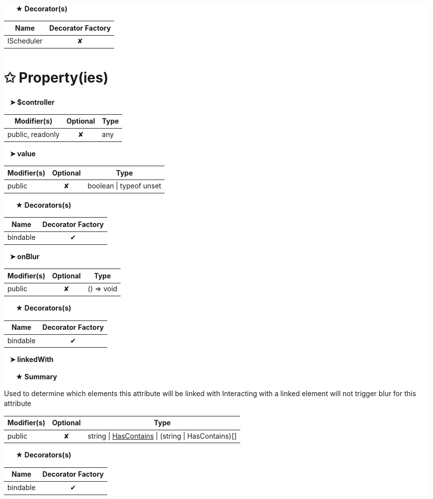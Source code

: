&nbsp;&nbsp;&nbsp;&nbsp;&nbsp; **&#9733; Decorator(s)**

| Name                                | Decorator Factory                        |
|-------------------------------------|:----------------------------------------:|
| IScheduler | ✘  |

# &#10025; Property(ies)

&nbsp;&nbsp; **&#10148; $controller**

| Modifier(s)                               | Optional                           | Type                         |
|-------------------------------------------|:----------------------------------:|------------------------------|
| public, readonly | ✘ | any |

&nbsp;&nbsp; **&#10148; value**

| Modifier(s)                               | Optional                           | Type                         |
|-------------------------------------------|:----------------------------------:|------------------------------|
| public | ✘ | boolean &#124; typeof unset |

&nbsp;&nbsp;&nbsp;&nbsp;&nbsp; **&#9733; Decorators(s)**

| Name                                | Decorator Factory                        |
|-------------------------------------|:----------------------------------------:|
| bindable | ✔  |

&nbsp;&nbsp; **&#10148; onBlur**

| Modifier(s)                               | Optional                           | Type                         |
|-------------------------------------------|:----------------------------------:|------------------------------|
| public | ✘ | () =&gt; void |

&nbsp;&nbsp;&nbsp;&nbsp;&nbsp; **&#9733; Decorators(s)**

| Name                                | Decorator Factory                        |
|-------------------------------------|:----------------------------------------:|
| bindable | ✔  |

&nbsp;&nbsp; **&#10148; linkedWith**

&nbsp;&nbsp;&nbsp;&nbsp;&nbsp; **&#9733; Summary**

Used to determine which elements this attribute will be linked with
Interacting with a linked element will not trigger blur for this attribute

| Modifier(s)                               | Optional                           | Type                         |
|-------------------------------------------|:----------------------------------:|------------------------------|
| public | ✘ | string &#124; [HasContains](/runtime-html/resources/custom-attributes/interface/blur/hascontains.md) &#124; (string &#124; HasContains)[] |

&nbsp;&nbsp;&nbsp;&nbsp;&nbsp; **&#9733; Decorators(s)**

| Name                                | Decorator Factory                        |
|-------------------------------------|:----------------------------------------:|
| bindable | ✔  |
